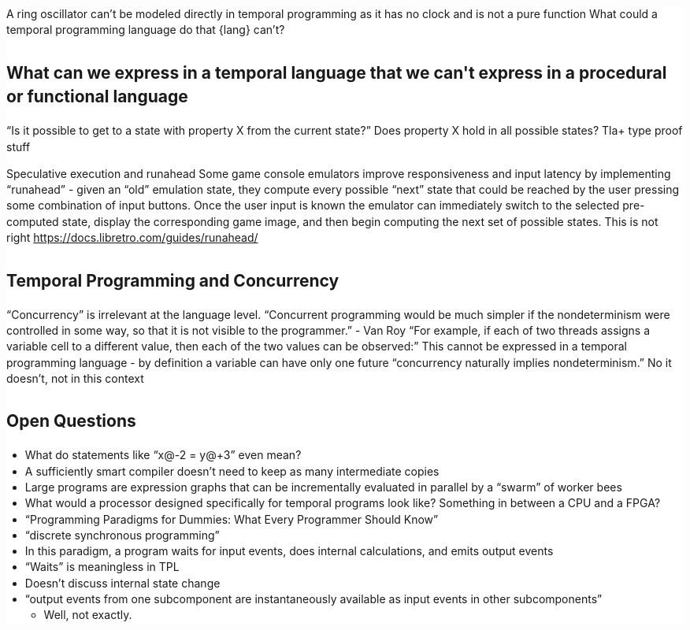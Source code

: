A ring oscillator can’t be modeled directly in temporal programming as it has no clock and is not a pure function
What could a temporal programming language do that {lang} can’t?


## What can we express in a temporal language that we can't express in a procedural or functional language

“Is it possible to get to a state with property X from the current state?”
Does property X hold in all possible states?
Tla+ type proof stuff

Speculative execution and runahead
    Some game console emulators improve responsiveness and input latency by implementing “runahead” - given an “old” emulation state, they compute every possible “next” state that could be reached by the user pressing some combination of input buttons. Once the user input is known the emulator can immediately switch to the selected pre-computed state, display the corresponding game image, and then begin computing the next set of possible states.
    This is not right https://docs.libretro.com/guides/runahead/


## Temporal Programming and Concurrency
“Concurrency” is irrelevant at the language level. 
“Concurrent programming would be much simpler if the nondeterminism were controlled in some way, so that it is not visible to the programmer.” - Van Roy
“For example, if each of two threads assigns a variable cell to a different value, then each of the two values can be observed:”
This cannot be expressed in a temporal programming language - by definition a variable can have only one future
“concurrency naturally implies nondeterminism.”
No it doesn’t, not in this context








## Open Questions
 - What do statements like “x@-2 = y@+3” even mean?
 - A sufficiently smart compiler doesn’t need to keep as many intermediate copies
 - Large programs are expression graphs that can be incrementally evaluated in parallel by a “swarm” of worker bees
 - What would a processor designed specifically for temporal programs look like? Something in between a CPU and a FPGA?
 - “Programming Paradigms for Dummies: What Every Programmer Should Know”
 - “discrete synchronous programming”
 - In this paradigm, a program waits for input events, does internal calculations, and emits output events
 - “Waits” is meaningless in TPL
 - Doesn’t discuss internal state change
 - “output events from one subcomponent are instantaneously available as input events in other subcomponents”
     - Well, not exactly. 
